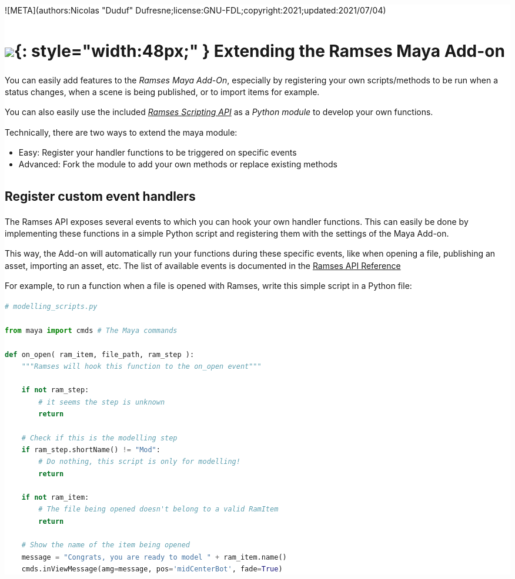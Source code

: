 ![META](authors:Nicolas "Duduf" Dufresne;license:GNU-FDL;copyright:2021;updated:2021/07/04)

# ![](../../img/icons/maya_sd.svg){: style="width:48px;" } Extending the Ramses Maya Add-on

You can easily add features to the *Ramses Maya Add-On*, especially by registering your own scripts/methods to be run when a status changes, when a scene is being published, or to import items for example.

You can also easily use the included [*Ramses Scripting API*](../../dev/add-ons-reference/index.md) as a *Python module* to develop your own functions.

Technically, there are two ways to extend the maya module:

- Easy: Register your handler functions to be triggered on specific events
- Advanced: Fork the module to add your own methods or replace existing methods

## Register custom event handlers

The Ramses API exposes several events to which you can hook your own handler functions. This can easily be done by implementing these functions in a simple Python script and registering them with the settings of the Maya Add-on.

This way, the Add-on will automatically run your functions during these specific events, like when opening a file, publishing an asset, importing an asset, etc. The list of available events is documented in the [Ramses API Reference](../../dev/add-ons-reference/ramses.md#events-and-handlers)

For example, to run a function when a file is opened with Ramses, write this simple script in a Python file:

```py
# modelling_scripts.py

from maya import cmds # The Maya commands

def on_open( ram_item, file_path, ram_step ):
    """Ramses will hook this function to the on_open event"""
    
    if not ram_step:
        # it seems the step is unknown
        return

    # Check if this is the modelling step
    if ram_step.shortName() != "Mod":
        # Do nothing, this script is only for modelling!
        return

    if not ram_item:
        # The file being opened doesn't belong to a valid RamItem
        return

    # Show the name of the item being opened
    message = "Congrats, you are ready to model " + ram_item.name()
    cmds.inViewMessage(amg=message, pos='midCenterBot', fade=True)
```
